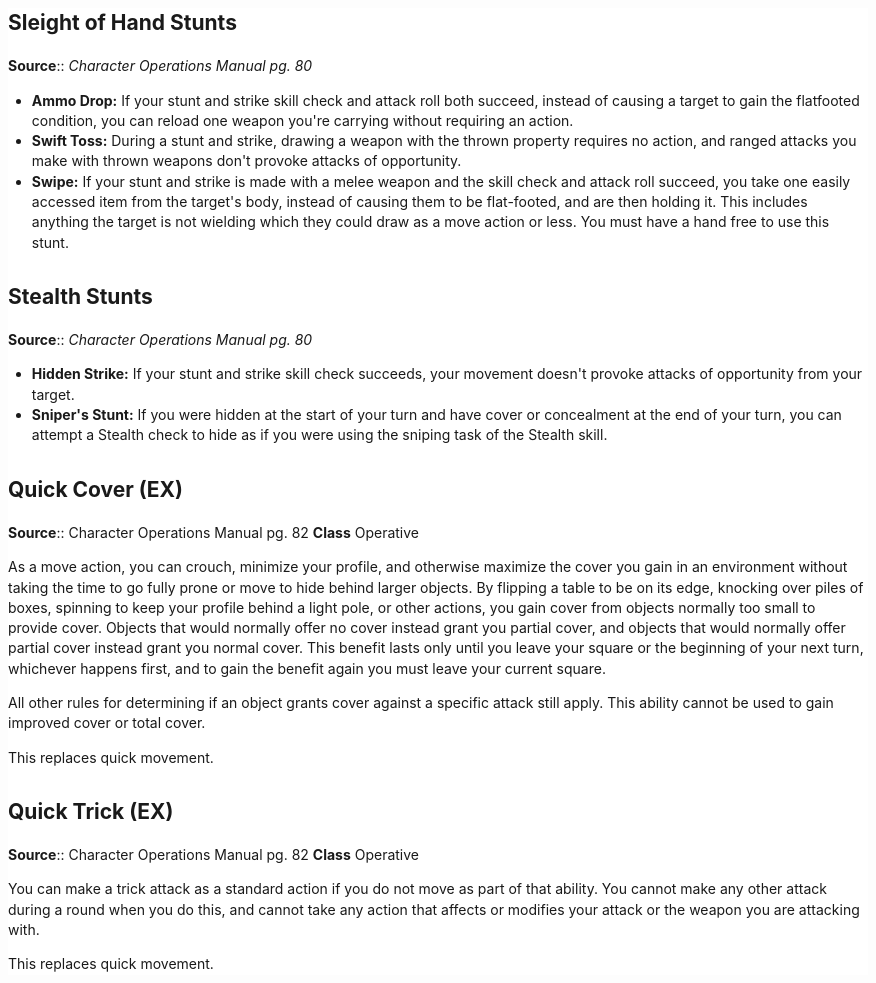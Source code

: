 ## Sleight of Hand Stunts

**Source**:: _Character Operations Manual pg. 80_  

-   **Ammo Drop:** If your stunt and strike skill check and attack roll both succeed, instead of causing a target to gain the flatfooted condition, you can reload one weapon you're carrying without requiring an action.
-   **Swift Toss:** During a stunt and strike, drawing a weapon with the thrown property requires no action, and ranged attacks you make with thrown weapons don't provoke attacks of opportunity.
-   **Swipe:** If your stunt and strike is made with a melee weapon and the skill check and attack roll succeed, you take one easily accessed item from the target's body, instead of causing them to be flat-footed, and are then holding it. This includes anything the target is not wielding which they could draw as a move action or less. You must have a hand free to use this stunt.

## Stealth Stunts

**Source**:: _Character Operations Manual pg. 80_  

-   **Hidden Strike:** If your stunt and strike skill check succeeds, your movement doesn't provoke attacks of opportunity from your target.
-   **Sniper's Stunt:** If you were hidden at the start of your turn and have cover or concealment at the end of your turn, you can attempt a Stealth check to hide as if you were using the sniping task of the Stealth skill.

## Quick Cover (EX)

**Source**:: Character Operations Manual pg. 82
**Class** Operative

As a move action, you can crouch, minimize your profile, and otherwise maximize the cover you gain in an environment without taking the time to go fully prone or move to hide behind larger objects. By flipping a table to be on its edge, knocking over piles of boxes, spinning to keep your profile behind a light pole, or other actions, you gain cover from objects normally too small to provide cover. Objects that would normally offer no cover instead grant you partial cover, and objects that would normally offer partial cover instead grant you normal cover. This benefit lasts only until you leave your square or the beginning of your next turn, whichever happens first, and to gain the benefit again you must leave your current square.

All other rules for determining if an object grants cover against a specific attack still apply. This ability cannot be used to gain improved cover or total cover.

This replaces quick movement.

## Quick Trick (EX)

**Source**:: Character Operations Manual pg. 82
**Class** Operative

You can make a trick attack as a standard action if you do not move as part of that ability. You cannot make any other attack during a round when you do this, and cannot take any action that affects or modifies your attack or the weapon you are attacking with.

This replaces quick movement.
